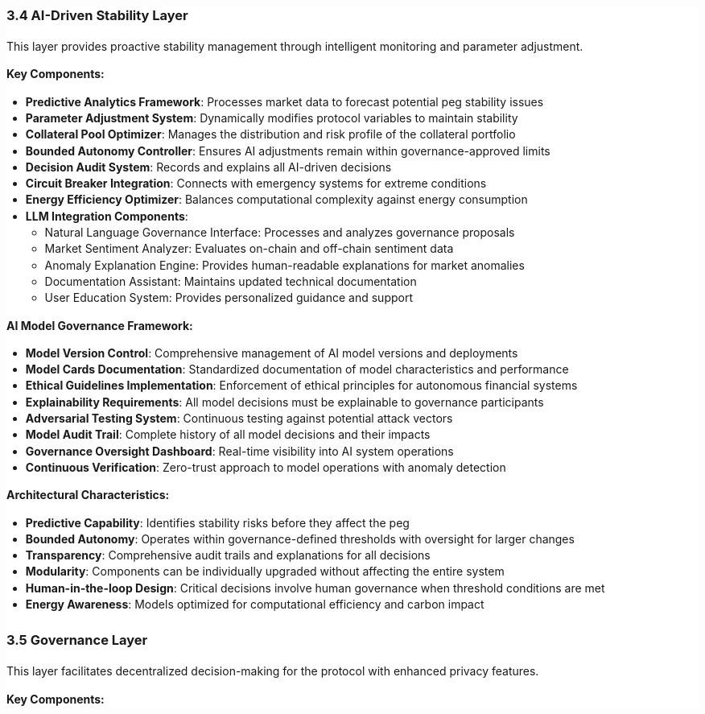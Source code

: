 ### 3.4 AI-Driven Stability Layer

This layer provides proactive stability management through intelligent monitoring and parameter adjustment.

**Key Components:**

- **Predictive Analytics Framework**: Processes market data to forecast potential peg stability issues
- **Parameter Adjustment System**: Dynamically modifies protocol variables to maintain stability
- **Collateral Pool Optimizer**: Manages the distribution and risk profile of the collateral portfolio
- **Bounded Autonomy Controller**: Ensures AI adjustments remain within governance-approved limits
- **Decision Audit System**: Records and explains all AI-driven decisions
- **Circuit Breaker Integration**: Connects with emergency systems for extreme conditions
- **Energy Efficiency Optimizer**: Balances computational complexity against energy consumption
- **LLM Integration Components**:
  - Natural Language Governance Interface: Processes and analyzes governance proposals
  - Market Sentiment Analyzer: Evaluates on-chain and off-chain sentiment data
  - Anomaly Explanation Engine: Provides human-readable explanations for market anomalies
  - Documentation Assistant: Maintains updated technical documentation
  - User Education System: Provides personalized guidance and support

**AI Model Governance Framework:**

- **Model Version Control**: Comprehensive management of AI model versions and deployments
- **Model Cards Documentation**: Standardized documentation of model characteristics and performance
- **Ethical Guidelines Implementation**: Enforcement of ethical principles for autonomous financial systems
- **Explainability Requirements**: All model decisions must be explainable to governance participants
- **Adversarial Testing System**: Continuous testing against potential attack vectors
- **Model Audit Trail**: Complete history of all model decisions and their impacts
- **Governance Oversight Dashboard**: Real-time visibility into AI system operations
- **Continuous Verification**: Zero-trust approach to model operations with anomaly detection

**Architectural Characteristics:**

- **Predictive Capability**: Identifies stability risks before they affect the peg
- **Bounded Autonomy**: Operates within governance-defined thresholds with oversight for larger changes
- **Transparency**: Comprehensive audit trails and explanations for all decisions
- **Modularity**: Components can be individually upgraded without affecting the entire system
- **Human-in-the-loop Design**: Critical decisions involve human governance when threshold conditions are met
- **Energy Awareness**: Models optimized for computational efficiency and carbon impact

### 3.5 Governance Layer

This layer facilitates decentralized decision-making for the protocol with enhanced privacy features.

**Key Components:**
